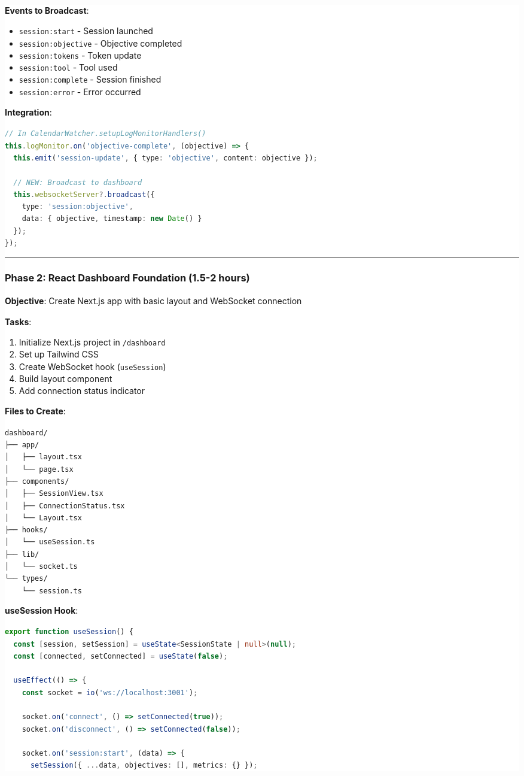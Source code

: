 **Events to Broadcast**:
- `session:start` - Session launched
- `session:objective` - Objective completed
- `session:tokens` - Token update
- `session:tool` - Tool used
- `session:complete` - Session finished
- `session:error` - Error occurred

**Integration**:
```typescript
// In CalendarWatcher.setupLogMonitorHandlers()
this.logMonitor.on('objective-complete', (objective) => {
  this.emit('session-update', { type: 'objective', content: objective });

  // NEW: Broadcast to dashboard
  this.websocketServer?.broadcast({
    type: 'session:objective',
    data: { objective, timestamp: new Date() }
  });
});
```

---

### Phase 2: React Dashboard Foundation (1.5-2 hours)

**Objective**: Create Next.js app with basic layout and WebSocket connection

**Tasks**:
1. Initialize Next.js project in `/dashboard`
2. Set up Tailwind CSS
3. Create WebSocket hook (`useSession`)
4. Build layout component
5. Add connection status indicator

**Files to Create**:
```
dashboard/
├── app/
│   ├── layout.tsx
│   └── page.tsx
├── components/
│   ├── SessionView.tsx
│   ├── ConnectionStatus.tsx
│   └── Layout.tsx
├── hooks/
│   └── useSession.ts
├── lib/
│   └── socket.ts
└── types/
    └── session.ts
```

**useSession Hook**:
```typescript
export function useSession() {
  const [session, setSession] = useState<SessionState | null>(null);
  const [connected, setConnected] = useState(false);

  useEffect(() => {
    const socket = io('ws://localhost:3001');

    socket.on('connect', () => setConnected(true));
    socket.on('disconnect', () => setConnected(false));

    socket.on('session:start', (data) => {
      setSession({ ...data, objectives: [], metrics: {} });
```
